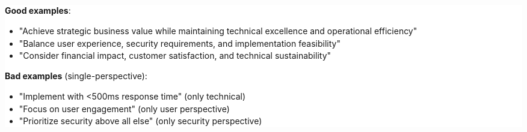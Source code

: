 **Good examples**:

- "Achieve strategic business value while maintaining technical excellence and operational efficiency"
- "Balance user experience, security requirements, and implementation feasibility"
- "Consider financial impact, customer satisfaction, and technical sustainability"

**Bad examples** (single-perspective):

- "Implement with <500ms response time" (only technical)
- "Focus on user engagement" (only user perspective)
- "Prioritize security above all else" (only security perspective)